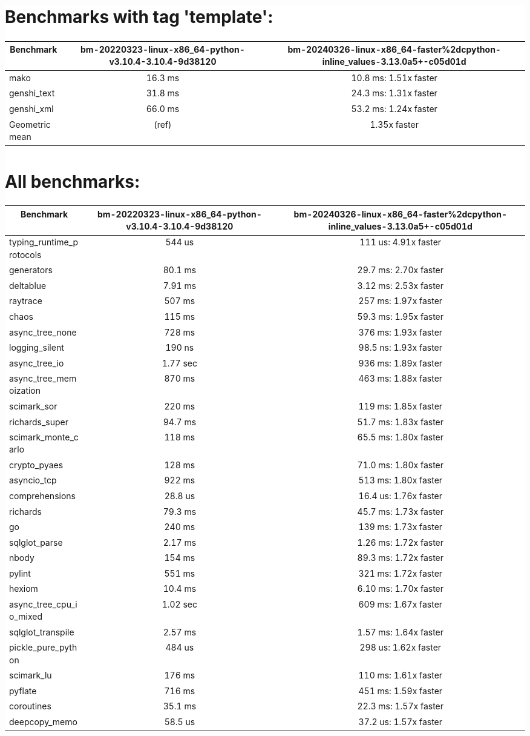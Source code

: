 Benchmarks with tag 'template':
===============================

| Benchmark      | bm-20220323-linux-x86_64-python-v3.10.4-3.10.4-9d38120 | bm-20240326-linux-x86_64-faster%2dcpython-inline_values-3.13.0a5+-c05d01d |
|----------------|:------------------------------------------------------:|:-------------------------------------------------------------------------:|
| mako           | 16.3 ms                                                | 10.8 ms: 1.51x faster                                                     |
| genshi_text    | 31.8 ms                                                | 24.3 ms: 1.31x faster                                                     |
| genshi_xml     | 66.0 ms                                                | 53.2 ms: 1.24x faster                                                     |
| Geometric mean | (ref)                                                  | 1.35x faster                                                              |

All benchmarks:
===============

| Benchmark                | bm-20220323-linux-x86_64-python-v3.10.4-3.10.4-9d38120 | bm-20240326-linux-x86_64-faster%2dcpython-inline_values-3.13.0a5+-c05d01d |
|--------------------------|:------------------------------------------------------:|:-------------------------------------------------------------------------:|
| typing_runtime_protocols | 544 us                                                 | 111 us: 4.91x faster                                                      |
| generators               | 80.1 ms                                                | 29.7 ms: 2.70x faster                                                     |
| deltablue                | 7.91 ms                                                | 3.12 ms: 2.53x faster                                                     |
| raytrace                 | 507 ms                                                 | 257 ms: 1.97x faster                                                      |
| chaos                    | 115 ms                                                 | 59.3 ms: 1.95x faster                                                     |
| async_tree_none          | 728 ms                                                 | 376 ms: 1.93x faster                                                      |
| logging_silent           | 190 ns                                                 | 98.5 ns: 1.93x faster                                                     |
| async_tree_io            | 1.77 sec                                               | 936 ms: 1.89x faster                                                      |
| async_tree_memoization   | 870 ms                                                 | 463 ms: 1.88x faster                                                      |
| scimark_sor              | 220 ms                                                 | 119 ms: 1.85x faster                                                      |
| richards_super           | 94.7 ms                                                | 51.7 ms: 1.83x faster                                                     |
| scimark_monte_carlo      | 118 ms                                                 | 65.5 ms: 1.80x faster                                                     |
| crypto_pyaes             | 128 ms                                                 | 71.0 ms: 1.80x faster                                                     |
| asyncio_tcp              | 922 ms                                                 | 513 ms: 1.80x faster                                                      |
| comprehensions           | 28.8 us                                                | 16.4 us: 1.76x faster                                                     |
| richards                 | 79.3 ms                                                | 45.7 ms: 1.73x faster                                                     |
| go                       | 240 ms                                                 | 139 ms: 1.73x faster                                                      |
| sqlglot_parse            | 2.17 ms                                                | 1.26 ms: 1.72x faster                                                     |
| nbody                    | 154 ms                                                 | 89.3 ms: 1.72x faster                                                     |
| pylint                   | 551 ms                                                 | 321 ms: 1.72x faster                                                      |
| hexiom                   | 10.4 ms                                                | 6.10 ms: 1.70x faster                                                     |
| async_tree_cpu_io_mixed  | 1.02 sec                                               | 609 ms: 1.67x faster                                                      |
| sqlglot_transpile        | 2.57 ms                                                | 1.57 ms: 1.64x faster                                                     |
| pickle_pure_python       | 484 us                                                 | 298 us: 1.62x faster                                                      |
| scimark_lu               | 176 ms                                                 | 110 ms: 1.61x faster                                                      |
| pyflate                  | 716 ms                                                 | 451 ms: 1.59x faster                                                      |
| coroutines               | 35.1 ms                                                | 22.3 ms: 1.57x faster                                                     |
| deepcopy_memo            | 58.5 us                                                | 37.2 us: 1.57x faster                                                     |